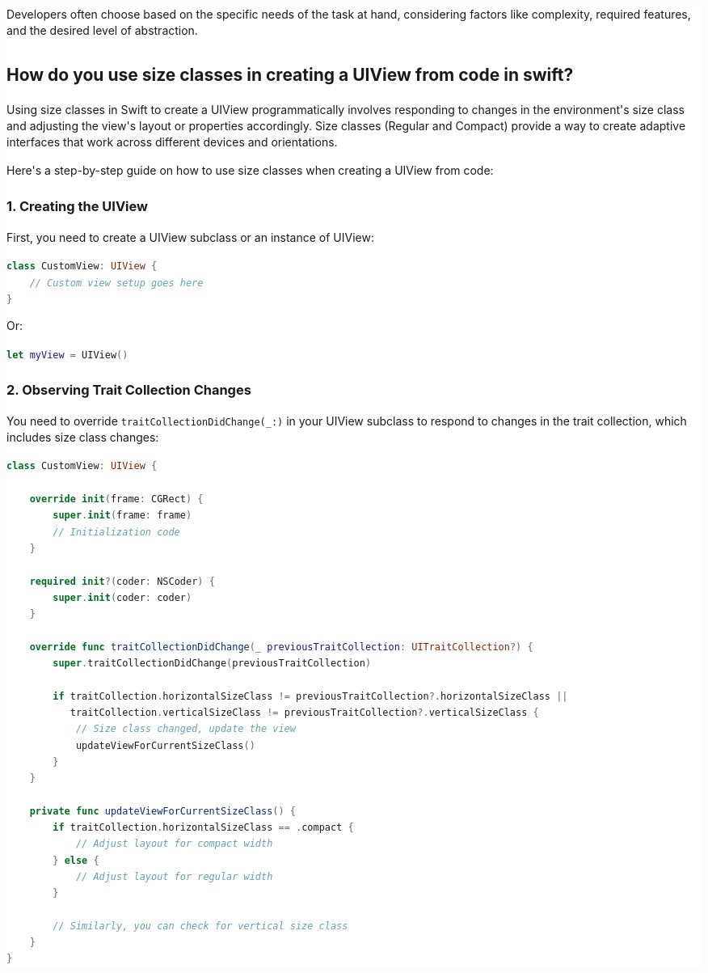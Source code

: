 Developers often choose based on the specific needs of the task at hand, considering factors like complexity, required features, and the desired level of abstraction.

## How do you use size classes in creating a UIView from code in swift?

Using size classes in Swift to create a UIView programmatically involves responding to changes in the environment's size class and adjusting the view's layout or properties accordingly. Size classes (Regular and Compact) provide a way to create adaptive interfaces that work across different devices and orientations.

Here's a step-by-step guide on how to use size classes when creating a UIView from code:

### 1. Creating the UIView

First, you need to create a UIView subclass or an instance of UIView:

```swift
class CustomView: UIView {
    // Custom view setup goes here
}
```

Or:

```swift
let myView = UIView()
```

### 2. Observing Trait Collection Changes

You need to override `traitCollectionDidChange(_:)` in your UIView subclass to respond to changes in the trait collection, which includes size class changes:

```swift
class CustomView: UIView {
    
    override init(frame: CGRect) {
        super.init(frame: frame)
        // Initialization code
    }
    
    required init?(coder: NSCoder) {
        super.init(coder: coder)
    }

    override func traitCollectionDidChange(_ previousTraitCollection: UITraitCollection?) {
        super.traitCollectionDidChange(previousTraitCollection)

        if traitCollection.horizontalSizeClass != previousTraitCollection?.horizontalSizeClass ||
           traitCollection.verticalSizeClass != previousTraitCollection?.verticalSizeClass {
            // Size class changed, update the view
            updateViewForCurrentSizeClass()
        }
    }
    
    private func updateViewForCurrentSizeClass() {
        if traitCollection.horizontalSizeClass == .compact {
            // Adjust layout for compact width
        } else {
            // Adjust layout for regular width
        }

        // Similarly, you can check for vertical size class
    }
}
```
